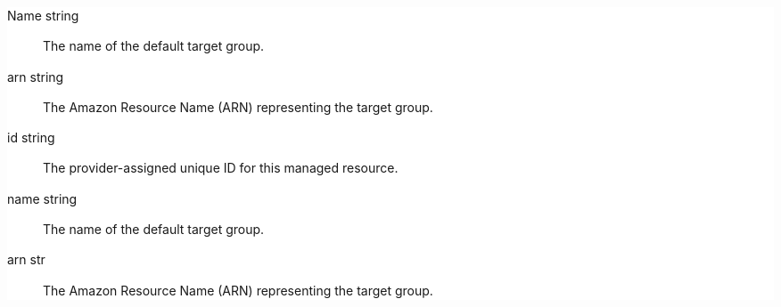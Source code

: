 </dd><dt class="property-"
            title="">
        <span id="name_go">
<a data-swiftype-name="resource-property" data-swiftype-type="text" href="#name_go" style="color: inherit; text-decoration: inherit;">Name</a>
</span>
        <span class="property-indicator"></span>
        <span class="property-type">string</span>
    </dt>
    <dd><p>The name of the default target group.</p>
</dd></dl>
</pulumi-choosable>
</div>

<div>
<pulumi-choosable type="language" values="nodejs">
<dl class="resources-properties"><dt class="property-"
            title="">
        <span id="arn_nodejs">
<a data-swiftype-name="resource-property" data-swiftype-type="text" href="#arn_nodejs" style="color: inherit; text-decoration: inherit;">arn</a>
</span>
        <span class="property-indicator"></span>
        <span class="property-type">string</span>
    </dt>
    <dd><p>The Amazon Resource Name (ARN) representing the target group.</p>
</dd><dt class="property-"
            title="">
        <span id="id_nodejs">
<a data-swiftype-name="resource-property" data-swiftype-type="text" href="#id_nodejs" style="color: inherit; text-decoration: inherit;">id</a>
</span>
        <span class="property-indicator"></span>
        <span class="property-type">string</span>
    </dt>
    <dd><p>The provider-assigned unique ID for this managed resource.</p>
</dd><dt class="property-"
            title="">
        <span id="name_nodejs">
<a data-swiftype-name="resource-property" data-swiftype-type="text" href="#name_nodejs" style="color: inherit; text-decoration: inherit;">name</a>
</span>
        <span class="property-indicator"></span>
        <span class="property-type">string</span>
    </dt>
    <dd><p>The name of the default target group.</p>
</dd></dl>
</pulumi-choosable>
</div>

<div>
<pulumi-choosable type="language" values="python">
<dl class="resources-properties"><dt class="property-"
            title="">
        <span id="arn_python">
<a data-swiftype-name="resource-property" data-swiftype-type="text" href="#arn_python" style="color: inherit; text-decoration: inherit;">arn</a>
</span>
        <span class="property-indicator"></span>
        <span class="property-type">str</span>
    </dt>
    <dd><p>The Amazon Resource Name (ARN) representing the target group.</p>
</dd><dt class="property-"
            title="">